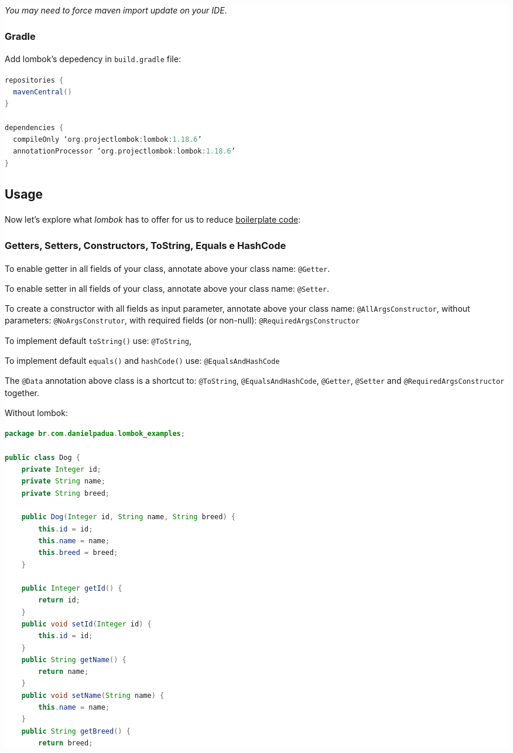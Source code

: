 *You may need to force maven import update on your IDE*.

### Gradle
Add lombok’s depedency in `build.gradle` file:
```groovy
repositories {
  mavenCentral()
}

dependencies {
  compileOnly ‘org.projectlombok:lombok:1.18.6’
  annotationProcessor ‘org.projectlombok:lombok:1.18.6’
}
```

## Usage
Now let’s explore what *lombok* has to offer for us to reduce [boilerplate code](https://en.wikipedia.org/wiki/Boilerplate_code):

### Getters, Setters, Constructors, ToString, Equals e HashCode
To enable getter in all fields of your class, annotate above your class name: `@Getter`.

To enable setter in all fields of your class, annotate above your class name: `@Setter`.

To create a constructor with all fields as input parameter, annotate above your class name: `@AllArgsConstructor`, without parameters: `@NoArgsConstrutor`, with required fields (or non-null): `@RequiredArgsConstructor`

To implement default `toString()` use: `@ToString`,

To implement default `equals()` and `hashCode()` use: `@EqualsAndHashCode`

The `@Data` annotation above class is a shortcut to: `@ToString`, `@EqualsAndHashCode`, `@Getter`, `@Setter` and `@RequiredArgsConstructor` together.

Without lombok:

```java
package br.com.danielpadua.lombok_examples;

public class Dog {
	private Integer id;
	private String name;
	private String breed;

	public Dog(Integer id, String name, String breed) {
		this.id = id;
		this.name = name;
		this.breed = breed;
	}

	public Integer getId() {
		return id;
	}
	public void setId(Integer id) {
		this.id = id;
	}
	public String getName() {
		return name;
	}
	public void setName(String name) {
		this.name = name;
	}
	public String getBreed() {
		return breed;
```